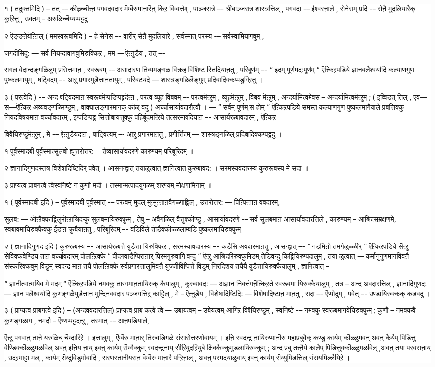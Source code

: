 १ ( तदुक्तमिदि ) – तत् -– कीऴ्च्चॊऩ्ऩ पगवदवदार मॆम्बॆरुमाऩारॆऩ् किऱ विव्वर्त्तम् , पाञ्जरात्रे –- श्रीबाञ्जरात्र शास्त्रत्तिल् , पगवदा -– ईश्वरऩाले , सेनेसम् प्रदि -– सेऩै मुदलियारैक् कुऱित्तु , उक्तम् – अरुळिच्चॆय्यप्पट्टदु ।

२ ऎङ्ङऩेयॆऩ्ऩिल् ( ममस्वरूबमिदि ) – हे सेनेस –- वारीर् सेऩै मुदलियारे , सर्वस्मात् परस्य -– सर्वस्वामियागवुम् ,

जगदीसिदु: — सर्व नियन्दावागवुमिरुक्किऱ , मम -– ऎऩ्ऩुडैय , तत् –-

सगल वेदान्दङ्गळिलुम् प्रसित्तमाऩ , स्वरूबम् -– असादारण तिव्यमङ्गळ विक्रह विशिष्ट स्तिदियाऩतु , परिबूर्णम् –- “ इदम् पूर्णमद:पूर्णम् “ ऎऩ्किऱपडिये ज्ञानबलैश्वर्यादि कल्याणगुण पुष्कलमायुम् , षट्विदम् –- आऱु प्रगारमुडैत्ताऩतायुम् , परिबट्यदे — शास्त्रङ्गळिलॆङ्गुम् प्रदिबादिक्कप्पडुगिऱतु ।

३ ( परत्वेदि ) -– अन्द षट्विदमाऩ स्वरूबमॆप्पडिप्पट्टदॆऩ्ऩ , परत्व व्यूह विबवम् –- परत्वमॆऩ्ऱुम् , व्यूहमॆऩ्ऱुम् , विबव मॆऩ्ऱुम् , अन्दर्यामित्वमेवस – अन्दर्यामित्वमॆऩ्ऱुम् ; ( इव्विडत् तिल् , एव—स—ऎऩ्किऱ अव्यवङ्गळिरण्डुम् , वाक्यालङ्गारमागक् कॊळ् वदु ) अर्च्चासार्यावदारौत्वौ । — “ सर्वम् पूर्णम् स होम् “ ऎऩ्किऱपडिये समस्त कल्याणगुण पुष्कलमागैयाले प्रबत्तिक्कु नियदविषयमाऩ वर्च्चावदारम् , इप्पडिप्पट्ट सित्तोबायत्तुक्कु पहिर्बूदमऩ्ऱिये तत्सरमावदियाऩ –- आसार्यरूबावदारम् , ऎऩ्किऱ

विवैयिरण्डुमॆऩ्ऱुम् , मे -– ऎऩ्ऩुडैयदाऩ , षाट्वित्यम् –- आऱु प्रगारमाऩतु , प्रगीर्त्तिदम् — शास्त्रङ्गळिल् प्रदिबादिक्कप्पट्टदु ।

१ पूर्वस्मादबी पूर्वस्मात्सुलबो ह्युत्तरोत्तर: । तेष्वासार्यावदरणे कारुण्यम् परिबूरिदम् ॥

२ ज्ञानादिगुणदस्तत्र विशेषादिष्टिदिर् पवेत् । आसनन्द्वात् तयाळुत्वात् ज्ञानित्वात् कुरुबावद: । सरमस्यवदारस्य कुरुरूबस्य मे सदा ॥

३ प्राप्यत्व प्राबगत्वे त्वेस्वनिष्टे न कुणौ मदौ । तस्मान्मत्पादयुगळम् शरण्यम् मोक्षगामिनाम् ॥

१ ( पूर्वस्मादबी इदि ) – पूर्वस्मादबी पूर्वस्मात् -– परत्वम् मुदल् मुऩ्मुऩ्ऩाऩवैगळ्गाट्टिल् , उत्तरोत्तर: — पिऩ्पिऩ्ऩाऩ ववदारम्,

सुलब: — ऒऩ्ऱैक्काट्टिलुमॊऩ्ऱाश्रिदऱ्कु सुलबमायिरुक्कुम् , तेषु – अवैगळिल् वैत्तुक्कॊण्डु , आसार्यावदरणे -– सर्व सुलबमाऩ आसार्यावदारत्तिले , कारुण्यम् – आश्रिदसम्रक्षणमे, स्वबावमायिरुक्कैक्कु ईडाऩ क्रुबैयाऩतु , परिबूरिदम् –- वडिविले तॊडैक्कॊळ्ळलाम्बडि पुष्कलमायिरुक्कुम्

२ ( ज्ञानादिगुणद इदि ) कुरुरूबस्य –- आसार्यरूबत्तै युडैत्ता यिरुक्किऱ , सरमस्यावदारस्य –- कडैसि अवदारमाऩतु , आसन्द्वात् –- “ नडमिऩो तमर्गळुळ्ळीर् “ ऎऩ्किऱपडिये सॆऩ्ऱु सेविक्कवेण्डिय ताऩ वर्च्चावदारम् पोलऩ्ऱिक्के “ पीदगवाडैप्पिराऩार् पिरमगुरुवागि वन्दु “ ऎऩ्ऱु आश्रिदरिरुक्कुमिडम् तेडिवन्दु किट्टियिरुप्पदालुम् , तया ळुत्वात् -– कर्मानुगुणमागविवऩै संस्करिक्कवुम् विडुम् स्वदन्द्र माऩ तयै पोलऩ्ऱिक्के सर्वप्रगारत्तालुमिवऩै युज्जीविप्पित्ते विडुम् निरदिशय तयैयै युडैत्तायिरुक्कैयालुम् , ज्ञानित्वात् –

“ ज्ञानीत्वात्मयिव मे मदम् “ ऎऩ्किऱपडिये नमक्कु तारगमाऩतायिरुक् कैयालुम् , कुरुबावद: — अज्ञान निवर्त्तगऩॆऩ्किऱते स्वरूबमा यिरुक्कैयालुम् , तत्र – अन्द अवदारत्तिल् , ज्ञानादिगुणद: — ज्ञान पलैश्वर्यादि कुणङ्गळैयुडैत्ताऩ मुन्दिऩववदार पञ्जगत्तिऱ् काट्टिल् , मे – ऎऩ्ऩुडैय , विशेषादिष्टिदि: — विशेषादिष्टाऩ माऩतु , सदा –- ऎप्पोदुम् , पवेत् –- उण्डायिरुक्कक् कडवदु ।

३ ( प्राप्यत्व प्राबगत्वे इदि ) – (अन्दववदारत्तिल्) प्राप्यत्व प्राब कत्वे त्वे –- उबायत्वम् – उबेयत्वम् आगिऱ विवैयिरण्डुम् , स्वनिष्टे -– नमक्कु स्वरूबमागवेयिरुक्कुम् ; कुणौ – नमक्कवै कुणङ्गळाग , नमदौ – ऎण्णप्पट्टदऩ्ऱु , तस्मात् -– आऩपडियाले,

ऎऩ्ऱु पगवाऩ् ताऩे यरुळिच् चॆय्दारिऱे । इत्तालुम् , ऎम्बॆरु माऩार् तिरुवडिगळे संसारोत्तरणोबायम् । इऩि स्वदन्द्र ऩायिरुप्पाऩॊरु महाप्रबुवैक् कण्डु कार्यम् कॊळ्ळुमवऩ् अवऩ् कैयैप् पिडित्तु वेण्डिक्कॊळ्ळुमळविल् अवऩ् इऩिय ऩाय् इवऩ् कार्यम् सॆय्गैक्कुम् स्वदन्द्रऩाय् सीऱियुदऱियुबे क्षिक्कैक्कुमुडलायिरुक्कुम् ; अन्द प्रबु तऩ्ऩैये कालैप् पिडित्तुक्कॊळ्ळुमळविल् ,अवऩ् तया परवसऩाय् , उदऱमाट्टा मल् , कार्यम् सॆय्दुविडुमोबादि , सरणस्तानीयराऩ वॆम्बॆरु माऩारै पऱ्ऱिऩाल् , अवऩ् परमदयाळुवाय् इवऩ् कार्यम् सॆय्युमिडत्तिल् संसयमिल्लैयिऱे ।

